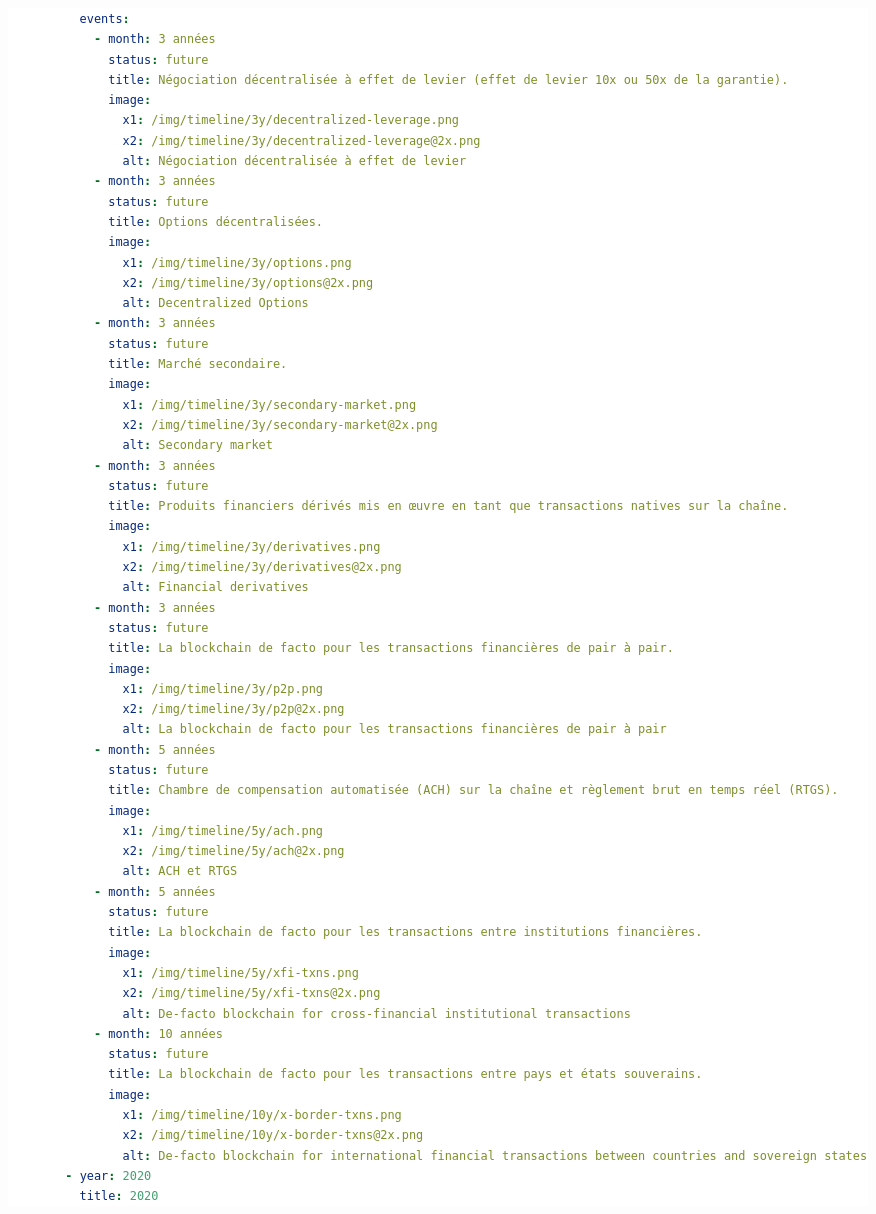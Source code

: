 ```yaml
          events:
            - month: 3 années
              status: future
              title: Négociation décentralisée à effet de levier (effet de levier 10x ou 50x de la garantie).
              image:
                x1: /img/timeline/3y/decentralized-leverage.png
                x2: /img/timeline/3y/decentralized-leverage@2x.png
                alt: Négociation décentralisée à effet de levier
            - month: 3 années
              status: future
              title: Options décentralisées.
              image:
                x1: /img/timeline/3y/options.png
                x2: /img/timeline/3y/options@2x.png
                alt: Decentralized Options
            - month: 3 années
              status: future
              title: Marché secondaire.
              image:
                x1: /img/timeline/3y/secondary-market.png
                x2: /img/timeline/3y/secondary-market@2x.png
                alt: Secondary market
            - month: 3 années
              status: future
              title: Produits financiers dérivés mis en œuvre en tant que transactions natives sur la chaîne.
              image:
                x1: /img/timeline/3y/derivatives.png
                x2: /img/timeline/3y/derivatives@2x.png
                alt: Financial derivatives
            - month: 3 années
              status: future
              title: La blockchain de facto pour les transactions financières de pair à pair.
              image:
                x1: /img/timeline/3y/p2p.png
                x2: /img/timeline/3y/p2p@2x.png
                alt: La blockchain de facto pour les transactions financières de pair à pair
            - month: 5 années
              status: future
              title: Chambre de compensation automatisée (ACH) sur la chaîne et règlement brut en temps réel (RTGS).
              image:
                x1: /img/timeline/5y/ach.png
                x2: /img/timeline/5y/ach@2x.png
                alt: ACH et RTGS
            - month: 5 années
              status: future
              title: La blockchain de facto pour les transactions entre institutions financières.
              image:
                x1: /img/timeline/5y/xfi-txns.png
                x2: /img/timeline/5y/xfi-txns@2x.png
                alt: De-facto blockchain for cross-financial institutional transactions
            - month: 10 années
              status: future
              title: La blockchain de facto pour les transactions entre pays et états souverains.
              image:
                x1: /img/timeline/10y/x-border-txns.png
                x2: /img/timeline/10y/x-border-txns@2x.png
                alt: De-facto blockchain for international financial transactions between countries and sovereign states
        - year: 2020
          title: 2020
```
